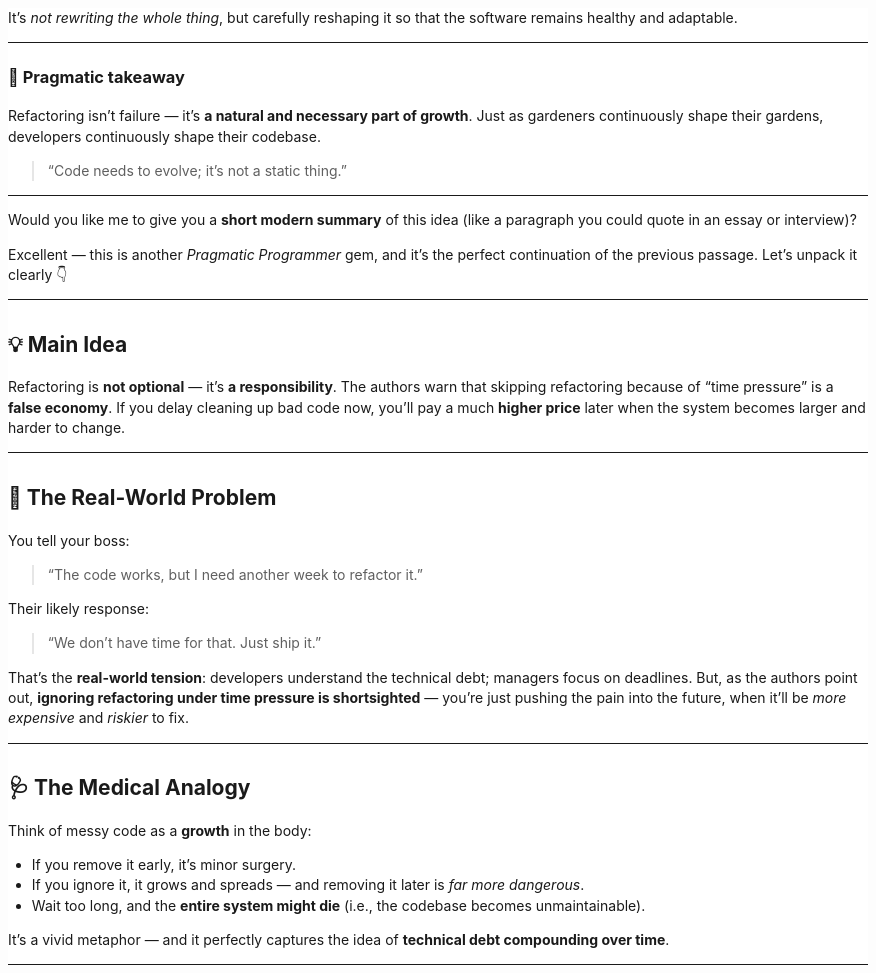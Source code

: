 It’s *not rewriting the whole thing*, but carefully reshaping it so that the software remains healthy and adaptable.

---

### 🧠 **Pragmatic takeaway**

Refactoring isn’t failure — it’s **a natural and necessary part of growth**.
Just as gardeners continuously shape their gardens, developers continuously shape their codebase.

> “Code needs to evolve; it’s not a static thing.”

---

Would you like me to give you a **short modern summary** of this idea (like a paragraph you could quote in an essay or interview)?

Excellent — this is another *Pragmatic Programmer* gem, and it’s the perfect continuation of the previous passage. Let’s unpack it clearly 👇

---

## 💡 **Main Idea**

Refactoring is **not optional** — it’s **a responsibility**.
The authors warn that skipping refactoring because of “time pressure” is a **false economy**.
If you delay cleaning up bad code now, you’ll pay a much **higher price** later when the system becomes larger and harder to change.

---

## 🧱 **The Real-World Problem**

You tell your boss:

> “The code works, but I need another week to refactor it.”

Their likely response:

> “We don’t have time for that. Just ship it.”

That’s the **real-world tension**: developers understand the technical debt; managers focus on deadlines. But, as the authors point out, **ignoring refactoring under time pressure is shortsighted** — you’re just pushing the pain into the future, when it’ll be *more expensive* and *riskier* to fix.

---

## 🩺 **The Medical Analogy**

Think of messy code as a **growth** in the body:

* If you remove it early, it’s minor surgery.
* If you ignore it, it grows and spreads — and removing it later is *far more dangerous*.
* Wait too long, and the **entire system might die** (i.e., the codebase becomes unmaintainable).

It’s a vivid metaphor — and it perfectly captures the idea of **technical debt compounding over time**.

---